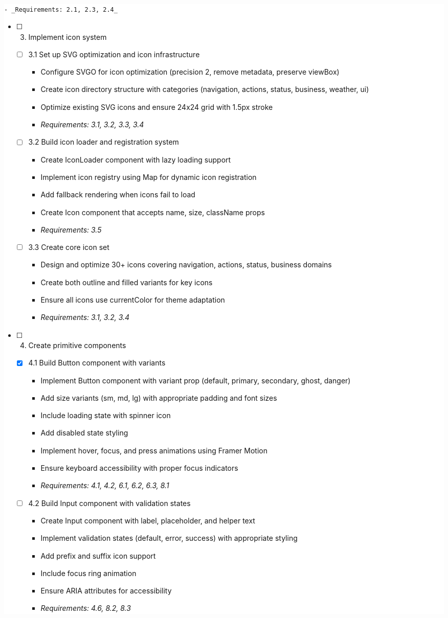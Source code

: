 

    - _Requirements: 2.1, 2.3, 2.4_

- [ ] 3. Implement icon system
  - [ ] 3.1 Set up SVG optimization and icon infrastructure
    - Configure SVGO for icon optimization (precision 2, remove metadata, preserve viewBox)

    - Create icon directory structure with categories (navigation, actions, status, business, weather, ui)
    - Optimize existing SVG icons and ensure 24x24 grid with 1.5px stroke

    - _Requirements: 3.1, 3.2, 3.3, 3.4_
  
  - [ ] 3.2 Build icon loader and registration system
    - Create IconLoader component with lazy loading support
    - Implement icon registry using Map for dynamic icon registration



    - Add fallback rendering when icons fail to load
    - Create Icon component that accepts name, size, className props
    - _Requirements: 3.5_
  
  - [ ] 3.3 Create core icon set
    - Design and optimize 30+ icons covering navigation, actions, status, business domains



    - Create both outline and filled variants for key icons


    - Ensure all icons use currentColor for theme adaptation
    - _Requirements: 3.1, 3.2, 3.4_



- [ ] 4. Create primitive components
  - [x] 4.1 Build Button component with variants


    - Implement Button component with variant prop (default, primary, secondary, ghost, danger)

    - Add size variants (sm, md, lg) with appropriate padding and font sizes
    - Include loading state with spinner icon
    - Add disabled state styling
    - Implement hover, focus, and press animations using Framer Motion
    - Ensure keyboard accessibility with proper focus indicators
    - _Requirements: 4.1, 4.2, 6.1, 6.2, 6.3, 8.1_



  
  - [ ] 4.2 Build Input component with validation states
    - Create Input component with label, placeholder, and helper text
    - Implement validation states (default, error, success) with appropriate styling
    - Add prefix and suffix icon support




    - Include focus ring animation
    - Ensure ARIA attributes for accessibility
    - _Requirements: 4.6, 8.2, 8.3_
  